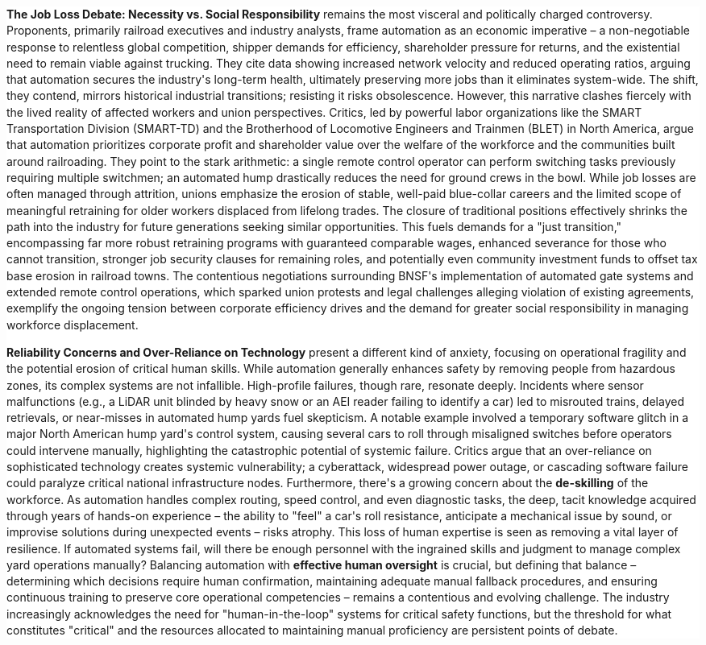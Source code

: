**The Job Loss Debate: Necessity vs. Social Responsibility** remains the most visceral and politically charged controversy. Proponents, primarily railroad executives and industry analysts, frame automation as an economic imperative – a non-negotiable response to relentless global competition, shipper demands for efficiency, shareholder pressure for returns, and the existential need to remain viable against trucking. They cite data showing increased network velocity and reduced operating ratios, arguing that automation secures the industry's long-term health, ultimately preserving more jobs than it eliminates system-wide. The shift, they contend, mirrors historical industrial transitions; resisting it risks obsolescence. However, this narrative clashes fiercely with the lived reality of affected workers and union perspectives. Critics, led by powerful labor organizations like the SMART Transportation Division (SMART-TD) and the Brotherhood of Locomotive Engineers and Trainmen (BLET) in North America, argue that automation prioritizes corporate profit and shareholder value over the welfare of the workforce and the communities built around railroading. They point to the stark arithmetic: a single remote control operator can perform switching tasks previously requiring multiple switchmen; an automated hump drastically reduces the need for ground crews in the bowl. While job losses are often managed through attrition, unions emphasize the erosion of stable, well-paid blue-collar careers and the limited scope of meaningful retraining for older workers displaced from lifelong trades. The closure of traditional positions effectively shrinks the path into the industry for future generations seeking similar opportunities. This fuels demands for a "just transition," encompassing far more robust retraining programs with guaranteed comparable wages, enhanced severance for those who cannot transition, stronger job security clauses for remaining roles, and potentially even community investment funds to offset tax base erosion in railroad towns. The contentious negotiations surrounding BNSF's implementation of automated gate systems and extended remote control operations, which sparked union protests and legal challenges alleging violation of existing agreements, exemplify the ongoing tension between corporate efficiency drives and the demand for greater social responsibility in managing workforce displacement.

**Reliability Concerns and Over-Reliance on Technology** present a different kind of anxiety, focusing on operational fragility and the potential erosion of critical human skills. While automation generally enhances safety by removing people from hazardous zones, its complex systems are not infallible. High-profile failures, though rare, resonate deeply. Incidents where sensor malfunctions (e.g., a LiDAR unit blinded by heavy snow or an AEI reader failing to identify a car) led to misrouted trains, delayed retrievals, or near-misses in automated hump yards fuel skepticism. A notable example involved a temporary software glitch in a major North American hump yard's control system, causing several cars to roll through misaligned switches before operators could intervene manually, highlighting the catastrophic potential of systemic failure. Critics argue that an over-reliance on sophisticated technology creates systemic vulnerability; a cyberattack, widespread power outage, or cascading software failure could paralyze critical national infrastructure nodes. Furthermore, there's a growing concern about the **de-skilling** of the workforce. As automation handles complex routing, speed control, and even diagnostic tasks, the deep, tacit knowledge acquired through years of hands-on experience – the ability to "feel" a car's roll resistance, anticipate a mechanical issue by sound, or improvise solutions during unexpected events – risks atrophy. This loss of human expertise is seen as removing a vital layer of resilience. If automated systems fail, will there be enough personnel with the ingrained skills and judgment to manage complex yard operations manually? Balancing automation with **effective human oversight** is crucial, but defining that balance – determining which decisions require human confirmation, maintaining adequate manual fallback procedures, and ensuring continuous training to preserve core operational competencies – remains a contentious and evolving challenge. The industry increasingly acknowledges the need for "human-in-the-loop" systems for critical safety functions, but the threshold for what constitutes "critical" and the resources allocated to maintaining manual proficiency are persistent points of debate.
